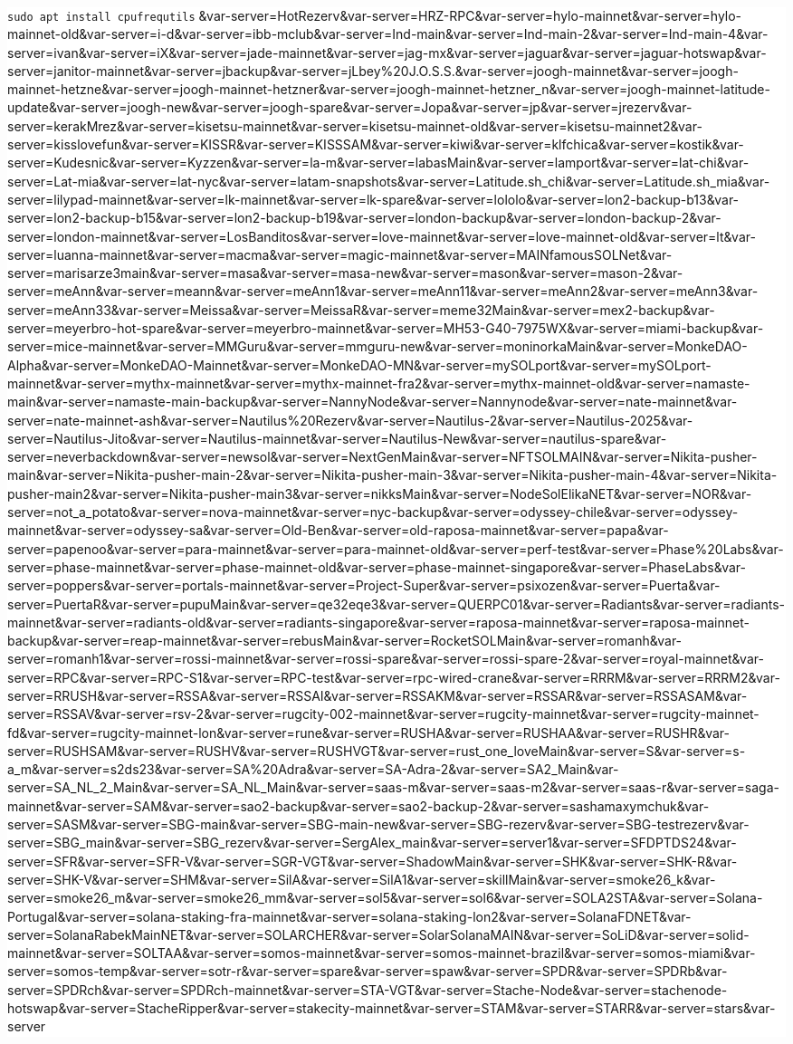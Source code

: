 ```sudo apt install cpufrequtils```
&var-server=HotRezerv&var-server=HRZ-RPC&var-server=hylo-mainnet&var-server=hylo-mainnet-old&var-server=i-d&var-server=ibb-mclub&var-server=Ind-main&var-server=Ind-main-2&var-server=Ind-main-4&var-server=ivan&var-server=iX&var-server=jade-mainnet&var-server=jag-mx&var-server=jaguar&var-server=jaguar-hotswap&var-server=janitor-mainnet&var-server=jbackup&var-server=jLbey%20J.O.S.S.&var-server=joogh-mainnet&var-server=joogh-mainnet-hetzne&var-server=joogh-mainnet-hetzner&var-server=joogh-mainnet-hetzner_n&var-server=joogh-mainnet-latitude-update&var-server=joogh-new&var-server=joogh-spare&var-server=Jopa&var-server=jp&var-server=jrezerv&var-server=kerakMrez&var-server=kisetsu-mainnet&var-server=kisetsu-mainnet-old&var-server=kisetsu-mainnet2&var-server=kisslovefun&var-server=KISSR&var-server=KISSSAM&var-server=kiwi&var-server=klfchica&var-server=kostik&var-server=Kudesnic&var-server=Kyzzen&var-server=la-m&var-server=labasMain&var-server=lamport&var-server=lat-chi&var-server=Lat-mia&var-server=lat-nyc&var-server=latam-snapshots&var-server=Latitude.sh_chi&var-server=Latitude.sh_mia&var-server=lilypad-mainnet&var-server=lk-mainnet&var-server=lk-spare&var-server=lololo&var-server=lon2-backup-b13&var-server=lon2-backup-b15&var-server=lon2-backup-b19&var-server=london-backup&var-server=london-backup-2&var-server=london-mainnet&var-server=LosBanditos&var-server=love-mainnet&var-server=love-mainnet-old&var-server=lt&var-server=luanna-mainnet&var-server=macma&var-server=magic-mainnet&var-server=MAINfamousSOLNet&var-server=marisarze3main&var-server=masa&var-server=masa-new&var-server=mason&var-server=mason-2&var-server=meAnn&var-server=meann&var-server=meAnn1&var-server=meAnn11&var-server=meAnn2&var-server=meAnn3&var-server=meAnn33&var-server=Meissa&var-server=MeissaR&var-server=meme32Main&var-server=mex2-backup&var-server=meyerbro-hot-spare&var-server=meyerbro-mainnet&var-server=MH53-G40-7975WX&var-server=miami-backup&var-server=mice-mainnet&var-server=MMGuru&var-server=mmguru-new&var-server=moninorkaMain&var-server=MonkeDAO-Alpha&var-server=MonkeDAO-Mainnet&var-server=MonkeDAO-MN&var-server=mySOLport&var-server=mySOLport-mainnet&var-server=mythx-mainnet&var-server=mythx-mainnet-fra2&var-server=mythx-mainnet-old&var-server=namaste-main&var-server=namaste-main-backup&var-server=NannyNode&var-server=Nannynode&var-server=nate-mainnet&var-server=nate-mainnet-ash&var-server=Nautilus%20Rezerv&var-server=Nautilus-2&var-server=Nautilus-2025&var-server=Nautilus-Jito&var-server=Nautilus-mainnet&var-server=Nautilus-New&var-server=nautilus-spare&var-server=neverbackdown&var-server=newsol&var-server=NextGenMain&var-server=NFTSOLMAIN&var-server=Nikita-pusher-main&var-server=Nikita-pusher-main-2&var-server=Nikita-pusher-main-3&var-server=Nikita-pusher-main-4&var-server=Nikita-pusher-main2&var-server=Nikita-pusher-main3&var-server=nikksMain&var-server=NodeSolElikaNET&var-server=NOR&var-server=not_a_potato&var-server=nova-mainnet&var-server=nyc-backup&var-server=odyssey-chile&var-server=odyssey-mainnet&var-server=odyssey-sa&var-server=Old-Ben&var-server=old-raposa-mainnet&var-server=papa&var-server=papenoo&var-server=para-mainnet&var-server=para-mainnet-old&var-server=perf-test&var-server=Phase%20Labs&var-server=phase-mainnet&var-server=phase-mainnet-old&var-server=phase-mainnet-singapore&var-server=PhaseLabs&var-server=poppers&var-server=portals-mainnet&var-server=Project-Super&var-server=psixozen&var-server=Puerta&var-server=PuertaR&var-server=pupuMain&var-server=qe32eqe3&var-server=QUERPC01&var-server=Radiants&var-server=radiants-mainnet&var-server=radiants-old&var-server=radiants-singapore&var-server=raposa-mainnet&var-server=raposa-mainnet-backup&var-server=reap-mainnet&var-server=rebusMain&var-server=RocketSOLMain&var-server=romanh&var-server=romanh1&var-server=rossi-mainnet&var-server=rossi-spare&var-server=rossi-spare-2&var-server=royal-mainnet&var-server=RPC&var-server=RPC-S1&var-server=RPC-test&var-server=rpc-wired-crane&var-server=RRRM&var-server=RRRM2&var-server=RRUSH&var-server=RSSA&var-server=RSSAI&var-server=RSSAKM&var-server=RSSAR&var-server=RSSASAM&var-server=RSSAV&var-server=rsv-2&var-server=rugcity-002-mainnet&var-server=rugcity-mainnet&var-server=rugcity-mainnet-fd&var-server=rugcity-mainnet-lon&var-server=rune&var-server=RUSHA&var-server=RUSHAA&var-server=RUSHR&var-server=RUSHSAM&var-server=RUSHV&var-server=RUSHVGT&var-server=rust_one_loveMain&var-server=S&var-server=s-a_m&var-server=s2ds23&var-server=SA%20Adra&var-server=SA-Adra-2&var-server=SA2_Main&var-server=SA_NL_2_Main&var-server=SA_NL_Main&var-server=saas-m&var-server=saas-m2&var-server=saas-r&var-server=saga-mainnet&var-server=SAM&var-server=sao2-backup&var-server=sao2-backup-2&var-server=sashamaxymchuk&var-server=SASM&var-server=SBG-main&var-server=SBG-main-new&var-server=SBG-rezerv&var-server=SBG-testrezerv&var-server=SBG_main&var-server=SBG_rezerv&var-server=SergAlex_main&var-server=server1&var-server=SFDPTDS24&var-server=SFR&var-server=SFR-V&var-server=SGR-VGT&var-server=ShadowMain&var-server=SHK&var-server=SHK-R&var-server=SHK-V&var-server=SHM&var-server=SilA&var-server=SilA1&var-server=skillMain&var-server=smoke26_k&var-server=smoke26_m&var-server=smoke26_mm&var-server=sol5&var-server=sol6&var-server=SOLA2STA&var-server=Solana-Portugal&var-server=solana-staking-fra-mainnet&var-server=solana-staking-lon2&var-server=SolanaFDNET&var-server=SolanaRabekMainNET&var-server=SOLARCHER&var-server=SolarSolanaMAIN&var-server=SoLiD&var-server=solid-mainnet&var-server=SOLTAA&var-server=somos-mainnet&var-server=somos-mainnet-brazil&var-server=somos-miami&var-server=somos-temp&var-server=sotr-r&var-server=spare&var-server=spaw&var-server=SPDR&var-server=SPDRb&var-server=SPDRch&var-server=SPDRch-mainnet&var-server=STA-VGT&var-server=Stache-Node&var-server=stachenode-hotswap&var-server=StacheRipper&var-server=stakecity-mainnet&var-server=STAM&var-server=STARR&var-server=stars&var-server
```